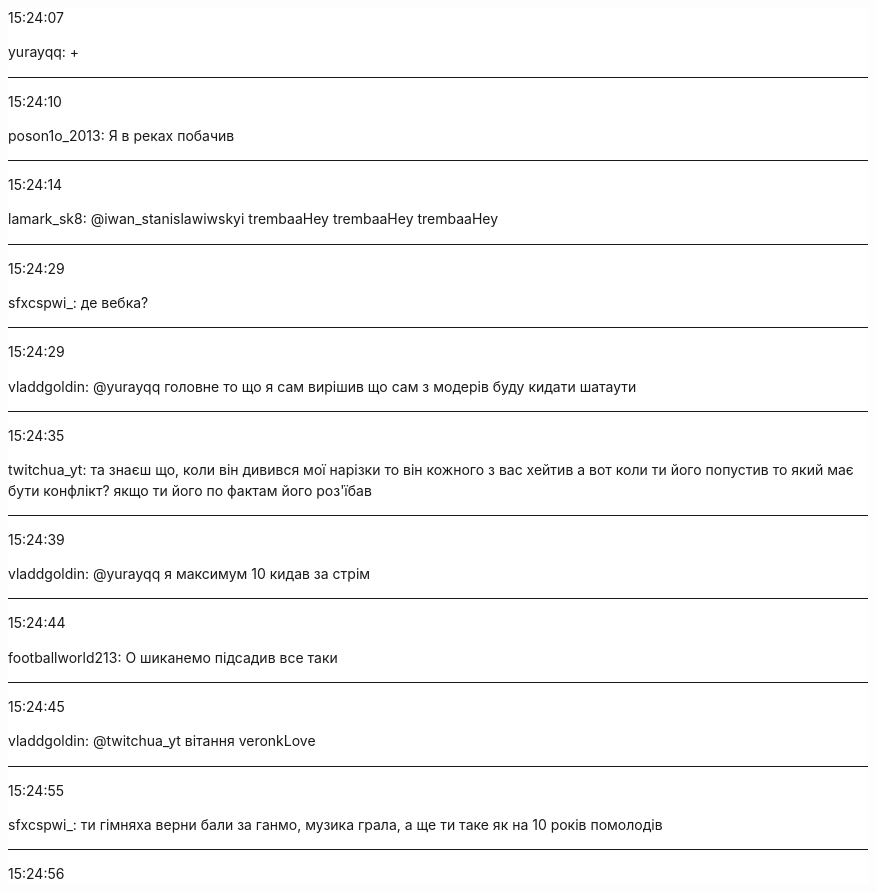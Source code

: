 15:24:07

yurayqq: +

---

15:24:10

poson1o_2013: Я в реках побачив

---

15:24:14

lamark_sk8: @iwan_stanislawiwskyi trembaaHey trembaaHey trembaaHey

---

15:24:29

sfxcspwi_: де вебка?

---

15:24:29

vladdgoldin: @yurayqq головне то що я сам вирішив що сам з модерів буду кидати шатаути

---

15:24:35

twitchua_yt: та знаєш що, коли він дивився мої нарізки то він кожного з вас хейтив а вот коли ти його попустив то який має бути конфлікт? якщо ти його по фактам його роз'їбав

---

15:24:39

vladdgoldin: @yurayqq я максимум 10 кидав за стрім

---

15:24:44

footballworld213: О шиканемо підсадив все таки

---

15:24:45

vladdgoldin: @twitchua_yt вітання veronkLove

---

15:24:55

sfxcspwi_: ти гімняха верни бали за ганмо, музика грала, а ще ти таке як на 10 років помолодів

---

15:24:56
